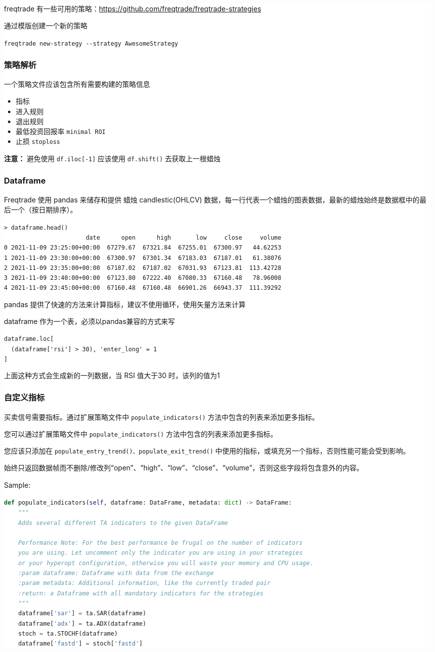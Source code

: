 
freqtrade 有一些可用的策略：https://github.com/freqtrade/freqtrade-strategies

通过模版创建一个新的策略
```shell
freqtrade new-strategy --strategy AwesomeStrategy
```

### 策略解析
一个策略文件应该包含所有需要构建的策略信息
- 指标
- 进入规则
- 退出规则
- 最低投资回报率 `minimal ROI`
- 止损 `stoploss`

**注意：** 避免使用 `df.iloc[-1]` 应该使用 `df.shift()` 去获取上一根蜡烛

### Dataframe
Freqtrade 使用 pandas 来储存和提供 蜡烛 candlestic(OHLCV) 数据，每一行代表一个蜡烛的图表数据，最新的蜡烛始终是数据框中的最后一个（按日期排序）。

```shell
> dataframe.head()
                       date      open      high       low     close     volume
0 2021-11-09 23:25:00+00:00  67279.67  67321.84  67255.01  67300.97   44.62253
1 2021-11-09 23:30:00+00:00  67300.97  67301.34  67183.03  67187.01   61.38076
2 2021-11-09 23:35:00+00:00  67187.02  67187.02  67031.93  67123.81  113.42728
3 2021-11-09 23:40:00+00:00  67123.80  67222.40  67080.33  67160.48   78.96008
4 2021-11-09 23:45:00+00:00  67160.48  67160.48  66901.26  66943.37  111.39292

```

pandas 提供了快速的方法来计算指标，建议不使用循环，使用矢量方法来计算

dataframe 作为一个表，必须以pandas兼容的方式来写
```shell
dataframe.loc[
  (dataframe['rsi'] > 30), 'enter_long' = 1
]
```
上面这种方式会生成新的一列数据，当 RSI 值大于30 时，该列的值为1

### 自定义指标
买卖信号需要指标。通过扩展策略文件中 `populate_indicators()` 方法中包含的列表来添加更多指标。

您可以通过扩展策略文件中 `populate_indicators()` 方法中包含的列表来添加更多指标。

您应该只添加在 `populate_entry_trend()、populate_exit_trend()` 中使用的指标，或填充另一个指标，否则性能可能会受到影响。

始终只返回数据帧而不删除/修改列“open”、“high”、“low”、“close”、“volume”，否则这些字段将包含意外的内容。

Sample:

```python
def populate_indicators(self, dataframe: DataFrame, metadata: dict) -> DataFrame:
    """
    Adds several different TA indicators to the given DataFrame

    Performance Note: For the best performance be frugal on the number of indicators
    you are using. Let uncomment only the indicator you are using in your strategies
    or your hyperopt configuration, otherwise you will waste your memory and CPU usage.
    :param dataframe: Dataframe with data from the exchange
    :param metadata: Additional information, like the currently traded pair
    :return: a Dataframe with all mandatory indicators for the strategies
    """
    dataframe['sar'] = ta.SAR(dataframe)
    dataframe['adx'] = ta.ADX(dataframe)
    stoch = ta.STOCHF(dataframe)
    dataframe['fastd'] = stoch['fastd']
```